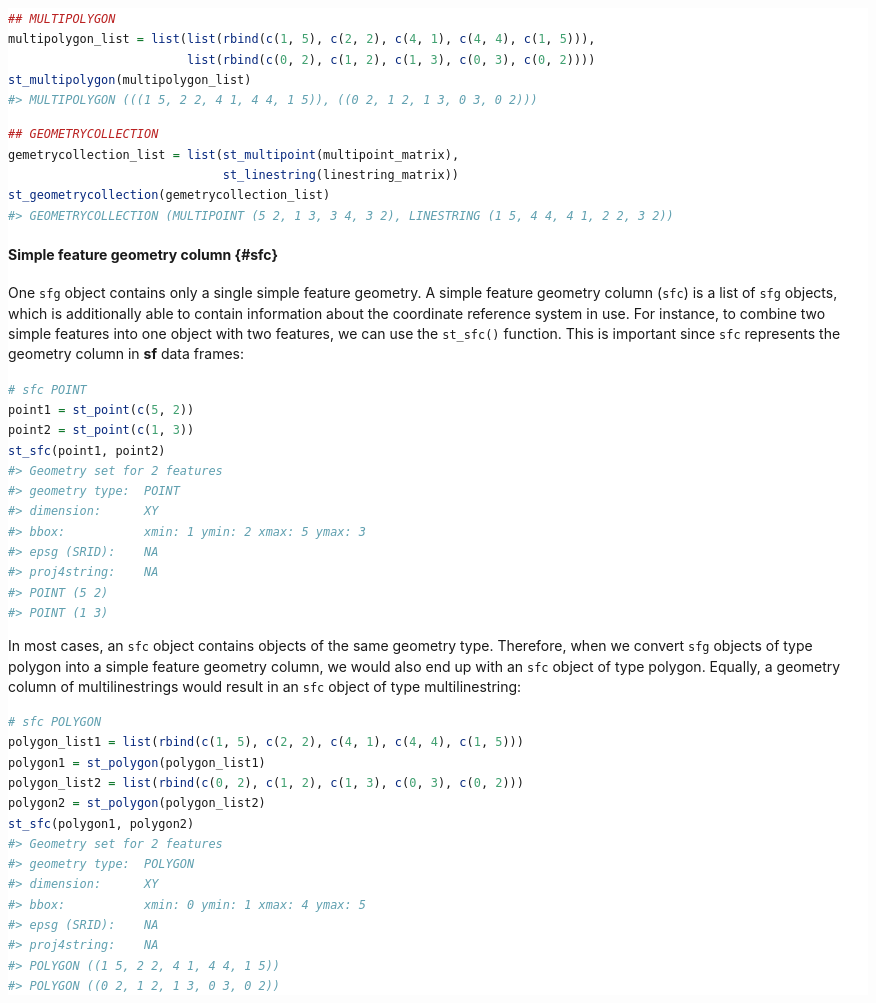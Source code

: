 
```r
## MULTIPOLYGON
multipolygon_list = list(list(rbind(c(1, 5), c(2, 2), c(4, 1), c(4, 4), c(1, 5))),
                         list(rbind(c(0, 2), c(1, 2), c(1, 3), c(0, 3), c(0, 2))))
st_multipolygon(multipolygon_list)
#> MULTIPOLYGON (((1 5, 2 2, 4 1, 4 4, 1 5)), ((0 2, 1 2, 1 3, 0 3, 0 2)))
```


```r
## GEOMETRYCOLLECTION
gemetrycollection_list = list(st_multipoint(multipoint_matrix),
                              st_linestring(linestring_matrix))
st_geometrycollection(gemetrycollection_list)
#> GEOMETRYCOLLECTION (MULTIPOINT (5 2, 1 3, 3 4, 3 2), LINESTRING (1 5, 4 4, 4 1, 2 2, 3 2))
```







#### Simple feature geometry column {#sfc}

One `sfg` object contains only a single simple feature geometry. 
A simple feature geometry column (`sfc`) is a list of `sfg` objects, which is additionally able to contain information about the coordinate reference system in use.
For instance, to combine two simple features into one object with two features, we can use the `st_sfc()` function. 
This is important since `sfc` represents the geometry column in **sf** data frames:


```r
# sfc POINT
point1 = st_point(c(5, 2))
point2 = st_point(c(1, 3))
st_sfc(point1, point2)
#> Geometry set for 2 features 
#> geometry type:  POINT
#> dimension:      XY
#> bbox:           xmin: 1 ymin: 2 xmax: 5 ymax: 3
#> epsg (SRID):    NA
#> proj4string:    NA
#> POINT (5 2)
#> POINT (1 3)
```

In most cases, an `sfc` object contains objects of the same geometry type.
Therefore, when we convert `sfg` objects of type polygon into a simple feature geometry column, we would also end up with an `sfc` object of type polygon. 
Equally, a geometry column of multilinestrings would result in an `sfc` object of type multilinestring:


```r
# sfc POLYGON
polygon_list1 = list(rbind(c(1, 5), c(2, 2), c(4, 1), c(4, 4), c(1, 5)))
polygon1 = st_polygon(polygon_list1)
polygon_list2 = list(rbind(c(0, 2), c(1, 2), c(1, 3), c(0, 3), c(0, 2)))
polygon2 = st_polygon(polygon_list2)
st_sfc(polygon1, polygon2)
#> Geometry set for 2 features 
#> geometry type:  POLYGON
#> dimension:      XY
#> bbox:           xmin: 0 ymin: 1 xmax: 4 ymax: 5
#> epsg (SRID):    NA
#> proj4string:    NA
#> POLYGON ((1 5, 2 2, 4 1, 4 4, 1 5))
#> POLYGON ((0 2, 1 2, 1 3, 0 3, 0 2))
```